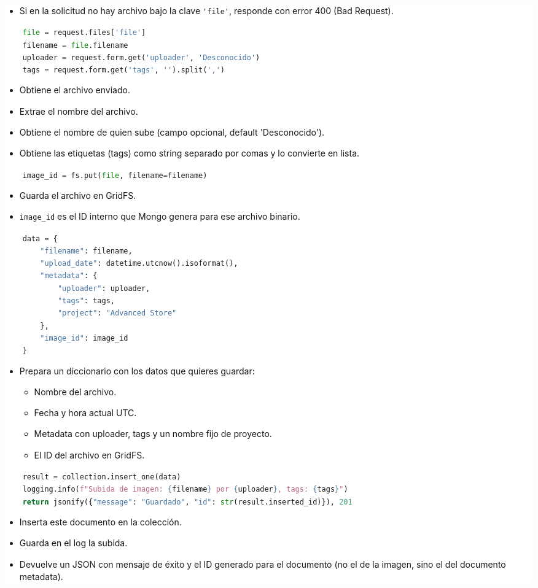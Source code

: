- Si en la solicitud no hay archivo bajo la clave `'file'`, responde con error 400 (Bad Request).
    

```python
    file = request.files['file']
    filename = file.filename
    uploader = request.form.get('uploader', 'Desconocido')
    tags = request.form.get('tags', '').split(',')
```

- Obtiene el archivo enviado.
    
- Extrae el nombre del archivo.
    
- Obtiene el nombre de quien sube (campo opcional, default 'Desconocido').
    
- Obtiene las etiquetas (tags) como string separado por comas y lo convierte en lista.
    

```python
    image_id = fs.put(file, filename=filename)
```

- Guarda el archivo en GridFS.
    
- `image_id` es el ID interno que Mongo genera para ese archivo binario.
    

```python
    data = {
        "filename": filename,
        "upload_date": datetime.utcnow().isoformat(),
        "metadata": {
            "uploader": uploader,
            "tags": tags,
            "project": "Advanced Store"
        },
        "image_id": image_id
    }
```

- Prepara un diccionario con los datos que quieres guardar:
    
    - Nombre del archivo.
        
    - Fecha y hora actual UTC.
        
    - Metadata con uploader, tags y un nombre fijo de proyecto.
        
    - El ID del archivo en GridFS.
        

```python
    result = collection.insert_one(data)
    logging.info(f"Subida de imagen: {filename} por {uploader}, tags: {tags}")
    return jsonify({"message": "Guardado", "id": str(result.inserted_id)}), 201
```

- Inserta este documento en la colección.
    
- Guarda en el log la subida.
    
- Devuelve un JSON con mensaje de éxito y el ID generado para el documento (no el de la imagen, sino el del documento metadata).
    